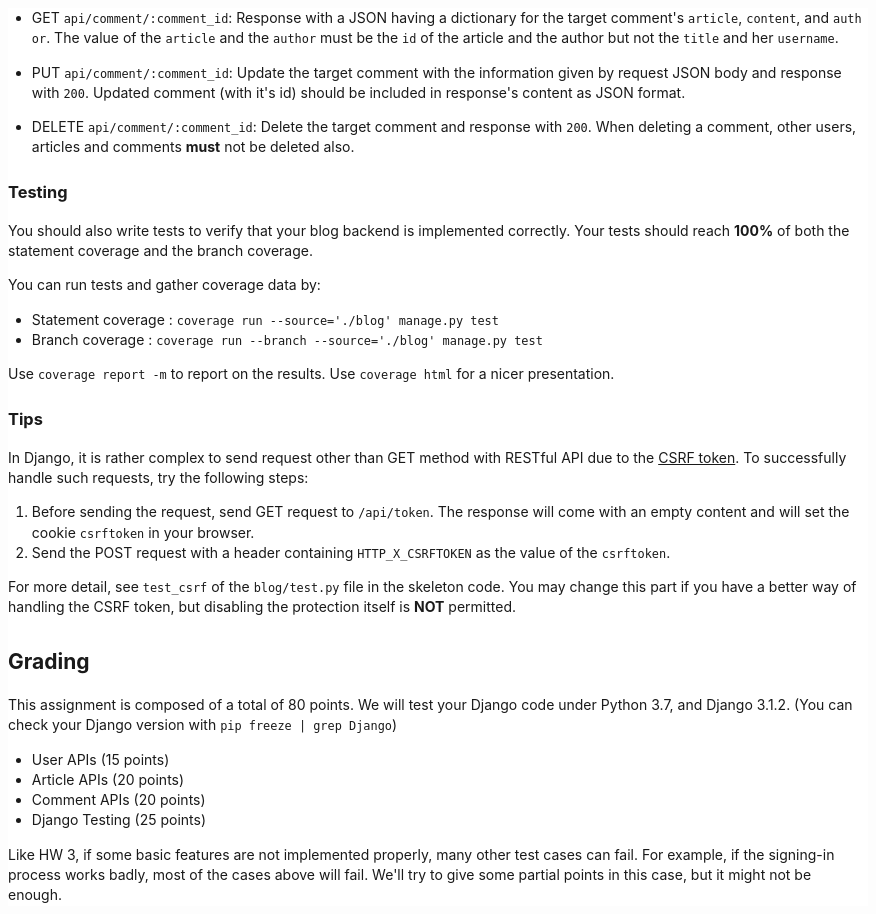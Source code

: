 - GET `api/comment/:comment_id`:
  Response with a JSON having a dictionary for the target comment's `article`, `content`, and `author`. The value of the `article` and the `author` must be the `id` of the article and the author but not the `title` and her `username`.

- PUT `api/comment/:comment_id`:
  Update the target comment with the information given by request JSON body and response with `200`. Updated comment (with it's id) should be included in response's content as JSON format.

- DELETE `api/comment/:comment_id`:
  Delete the target comment and response with `200`. When deleting a comment, other users, articles and comments **must** not be deleted also.

### Testing

You should also write tests to verify that your blog backend is implemented correctly.
Your tests should reach **100%** of both the statement coverage and the branch coverage.

You can run tests and gather coverage data by:

- Statement coverage : `coverage run --source='./blog' manage.py test`
- Branch coverage : `coverage run --branch --source='./blog' manage.py test`

Use `coverage report -m` to report on the results. 
Use `coverage html` for a nicer presentation.

### Tips

In Django, it is rather complex to send request other than GET method with RESTful API due to the [CSRF token](https://docs.djangoproject.com/en/3.1/ref/csrf/).
To successfully handle such requests, try the following steps:

1. Before sending the request, send GET request to `/api/token`. The response will come with an empty content and will set the cookie `csrftoken` in your browser.
2. Send the POST request with a header containing `HTTP_X_CSRFTOKEN` as the value of the `csrftoken`.

For more detail, see `test_csrf` of the `blog/test.py` file in the skeleton code.
You may change this part if you have a better way of handling the CSRF token, but disabling the protection itself is **NOT** permitted.

## Grading

This assignment is composed of a total of 80 points.
We will test your Django code under Python 3.7, and Django 3.1.2. (You can check your Django version with `pip freeze | grep Django`)

- User APIs (15 points)
- Article APIs (20 points)
- Comment APIs (20 points)
- Django Testing (25 points)

Like HW 3, if some basic features are not implemented properly, many other test cases can fail. 
For example, if the signing-in process works badly, most of the cases above will fail.
We'll try to give some partial points in this case, but it might not be enough.
